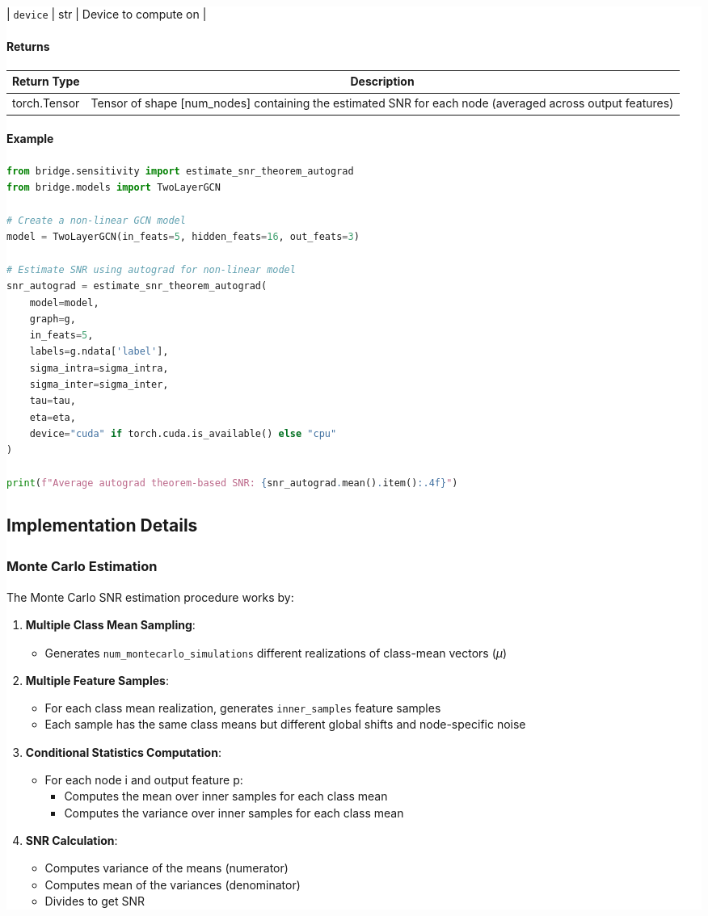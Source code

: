 | `device` | str | Device to compute on |

#### Returns

| Return Type | Description |
|-------------|-------------|
| torch.Tensor | Tensor of shape [num_nodes] containing the estimated SNR for each node (averaged across output features) |

#### Example

```python
from bridge.sensitivity import estimate_snr_theorem_autograd
from bridge.models import TwoLayerGCN

# Create a non-linear GCN model
model = TwoLayerGCN(in_feats=5, hidden_feats=16, out_feats=3)

# Estimate SNR using autograd for non-linear model
snr_autograd = estimate_snr_theorem_autograd(
    model=model,
    graph=g,
    in_feats=5,
    labels=g.ndata['label'],
    sigma_intra=sigma_intra,
    sigma_inter=sigma_inter,
    tau=tau,
    eta=eta,
    device="cuda" if torch.cuda.is_available() else "cpu"
)

print(f"Average autograd theorem-based SNR: {snr_autograd.mean().item():.4f}")
```

## Implementation Details

### Monte Carlo Estimation

The Monte Carlo SNR estimation procedure works by:

1. **Multiple Class Mean Sampling**:
   - Generates `num_montecarlo_simulations` different realizations of class-mean vectors ($\mu$)
   
2. **Multiple Feature Samples**:
   - For each class mean realization, generates `inner_samples` feature samples
   - Each sample has the same class means but different global shifts and node-specific noise
   
3. **Conditional Statistics Computation**:
   - For each node i and output feature p:
     - Computes the mean over inner samples for each class mean
     - Computes the variance over inner samples for each class mean
   
4. **SNR Calculation**:
   - Computes variance of the means (numerator)
   - Computes mean of the variances (denominator)
   - Divides to get SNR
